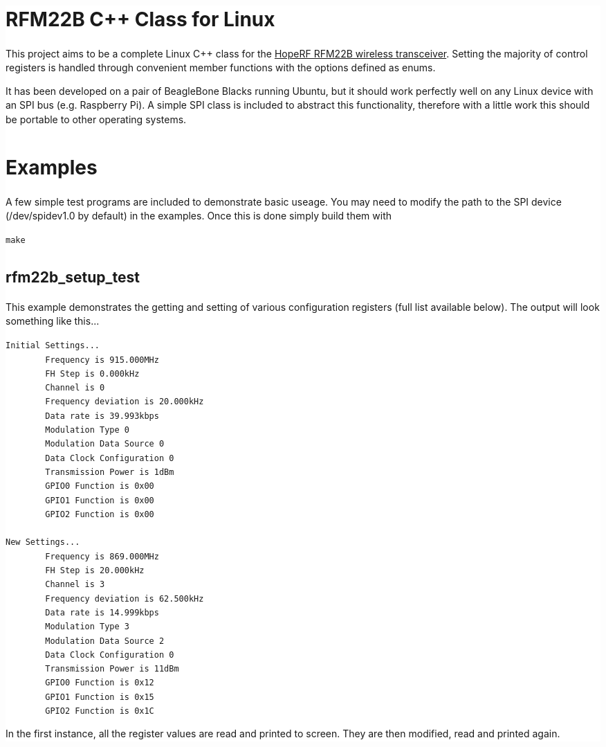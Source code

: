 RFM22B C++ Class for Linux
==========================

This project aims to be a complete Linux C++ class for the [HopeRF RFM22B wireless transceiver](http://www.hoperf.com/rf_fsk/fsk/rfm22b.htm). Setting the majority of control registers is handled through convenient member functions with the options defined as enums.

It has been developed on a pair of BeagleBone Blacks running Ubuntu, but it should work perfectly well on any Linux device with an SPI bus (e.g. Raspberry Pi). A simple SPI class is included to abstract this functionality, therefore with a little work this should be portable to other operating systems.

Examples
========
A few simple test programs are included to demonstrate basic useage. You may need to modify the path to the SPI device (/dev/spidev1.0 by default) in the examples. Once this is done simply build them with

	make

rfm22b_setup_test
-----------------
This example demonstrates the getting and setting of various configuration registers (full list available below). The output will look something like this...

	Initial Settings...
			Frequency is 915.000MHz
			FH Step is 0.000kHz
			Channel is 0
			Frequency deviation is 20.000kHz
			Data rate is 39.993kbps
			Modulation Type 0
			Modulation Data Source 0
			Data Clock Configuration 0
			Transmission Power is 1dBm
			GPIO0 Function is 0x00
			GPIO1 Function is 0x00
			GPIO2 Function is 0x00

	New Settings...
			Frequency is 869.000MHz
			FH Step is 20.000kHz
			Channel is 3
			Frequency deviation is 62.500kHz
			Data rate is 14.999kbps
			Modulation Type 3
			Modulation Data Source 2
			Data Clock Configuration 0
			Transmission Power is 11dBm
			GPIO0 Function is 0x12
			GPIO1 Function is 0x15
			GPIO2 Function is 0x1C

In the first instance, all the register values are read and printed to screen. They are then modified, read and printed again.
